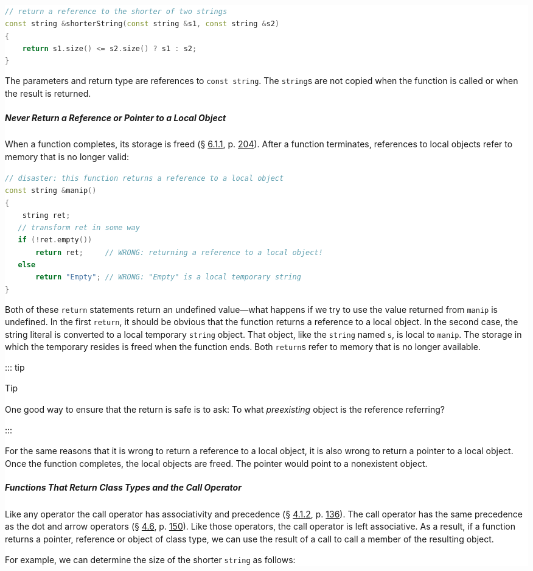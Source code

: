 ```c++
// return a reference to the shorter of two strings
const string &shorterString(const string &s1, const string &s2)
{
    return s1.size() <= s2.size() ? s1 : s2;
}
```

<p><a id="filepos1561797"></a>The parameters and return type are references to <code>const string</code>. The <code>string</code>s are not copied when the function is called or when the result is returned.</p>
<h5>Never Return a Reference or Pointer to a Local Object</h5>
<p>When a function completes, its storage is freed (§ <a href="063-6.1._function_basics.html#filepos1431793">6.1.1</a>, p. <a href="063-6.1._function_basics.html#filepos1431793">204</a>). After a function terminates, references to local objects refer to memory that is no longer valid:</p>

```c++
// disaster: this function returns a reference to a local object
const string &manip()
{
    string ret;
   // transform ret in some way
   if (!ret.empty())
       return ret;     // WRONG: returning a reference to a local object!
   else
       return "Empty"; // WRONG: "Empty" is a local temporary string
}
```

<p>Both of these <code>return</code> statements return an undefined value—what happens if we try to use the value returned from <code>manip</code> is undefined. In the first <code>return</code>, it should be obvious that the function returns a reference to a local object. In the second case, the string literal is converted to a local temporary <code>string</code> object. That object, like the <code>string</code> named <code>s</code>, is local to <code>manip</code>. The storage in which the temporary resides is freed when the function ends. Both <code>return</code>s refer to memory that is no longer available.</p>

::: tip
<p>Tip</p>
<p>One good way to ensure that the return is safe is to ask: To what <em>preexisting</em> object is the reference referring?</p>
:::

<p>For the same reasons that it is wrong to return a reference to a local object, it is also wrong to return a pointer to a local object. Once the function completes, the local objects are freed. The pointer would point to a nonexistent object.</p>
<h5>Functions That Return Class Types and the Call Operator</h5>
<p>Like any operator the call operator has associativity and precedence (§ <a href="039-4.1._fundamentals.html#filepos1010254">4.1.2</a>, p. <a href="039-4.1._fundamentals.html#filepos1010254">136</a>). The call operator has the same precedence as the dot and arrow operators (§ <a href="044-4.6._the_member_access_operators.html#filepos1101794">4.6</a>, p. <a href="044-4.6._the_member_access_operators.html#filepos1101794">150</a>). Like those operators, the call operator is left associative. As a result, if a function returns a pointer, reference or object of class type, we can use the result of a call to call a member of the resulting object.</p>
<p>For example, we can determine the size of the shorter <code>string</code> as follows:</p>

